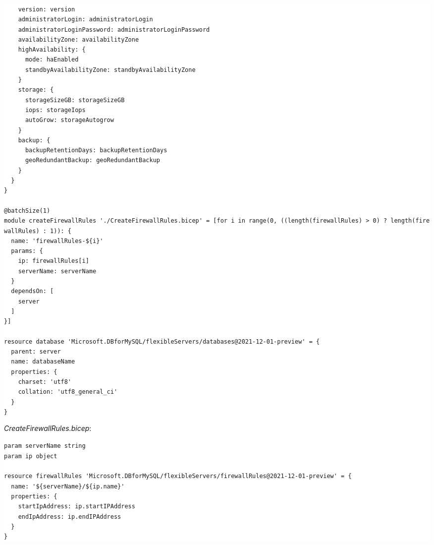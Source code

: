 ```bicep
    version: version
    administratorLogin: administratorLogin
    administratorLoginPassword: administratorLoginPassword
    availabilityZone: availabilityZone
    highAvailability: {
      mode: haEnabled
      standbyAvailabilityZone: standbyAvailabilityZone
    }
    storage: {
      storageSizeGB: storageSizeGB
      iops: storageIops
      autoGrow: storageAutogrow
    }
    backup: {
      backupRetentionDays: backupRetentionDays
      geoRedundantBackup: geoRedundantBackup
    }
  }
}

@batchSize(1)
module createFirewallRules './CreateFirewallRules.bicep' = [for i in range(0, ((length(firewallRules) > 0) ? length(firewallRules) : 1)): {
  name: 'firewallRules-${i}'
  params: {
    ip: firewallRules[i]
    serverName: serverName
  }
  dependsOn: [
    server
  ]
}]

resource database 'Microsoft.DBforMySQL/flexibleServers/databases@2021-12-01-preview' = {
  parent: server
  name: databaseName
  properties: {
    charset: 'utf8'
    collation: 'utf8_general_ci'
  }
}
```

*CreateFirewallRules.bicep*:

```bicep
param serverName string
param ip object

resource firewallRules 'Microsoft.DBforMySQL/flexibleServers/firewallRules@2021-12-01-preview' = {
  name: '${serverName}/${ip.name}'
  properties: {
    startIpAddress: ip.startIPAddress
    endIpAddress: ip.endIPAddress
  }
}
```
